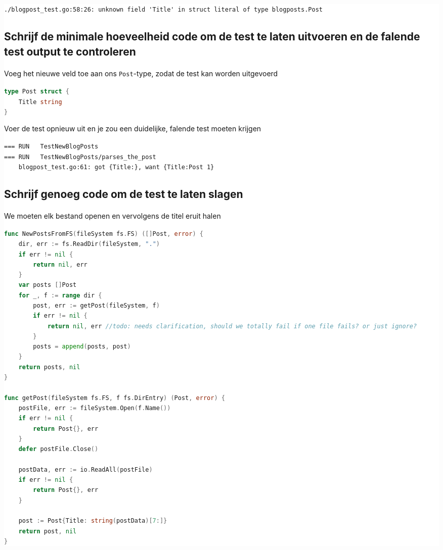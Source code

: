 ```
./blogpost_test.go:58:26: unknown field 'Title' in struct literal of type blogposts.Post
```

## Schrijf de minimale hoeveelheid code om de test te laten uitvoeren en de falende test output te controleren

Voeg het nieuwe veld toe aan ons `Post`-type, zodat de test kan worden uitgevoerd

```go
type Post struct {
	Title string
}
```

Voer de test opnieuw uit en je zou een duidelijke, falende test moeten krijgen

```
=== RUN   TestNewBlogPosts
=== RUN   TestNewBlogPosts/parses_the_post
    blogpost_test.go:61: got {Title:}, want {Title:Post 1}
```

## Schrijf genoeg code om de test te laten slagen

We moeten elk bestand openen en vervolgens de titel eruit halen

```go
func NewPostsFromFS(fileSystem fs.FS) ([]Post, error) {
	dir, err := fs.ReadDir(fileSystem, ".")
	if err != nil {
		return nil, err
	}
	var posts []Post
	for _, f := range dir {
		post, err := getPost(fileSystem, f)
		if err != nil {
			return nil, err //todo: needs clarification, should we totally fail if one file fails? or just ignore?
		}
		posts = append(posts, post)
	}
	return posts, nil
}

func getPost(fileSystem fs.FS, f fs.DirEntry) (Post, error) {
	postFile, err := fileSystem.Open(f.Name())
	if err != nil {
		return Post{}, err
	}
	defer postFile.Close()

	postData, err := io.ReadAll(postFile)
	if err != nil {
		return Post{}, err
	}

	post := Post{Title: string(postData)[7:]}
	return post, nil
}
```
